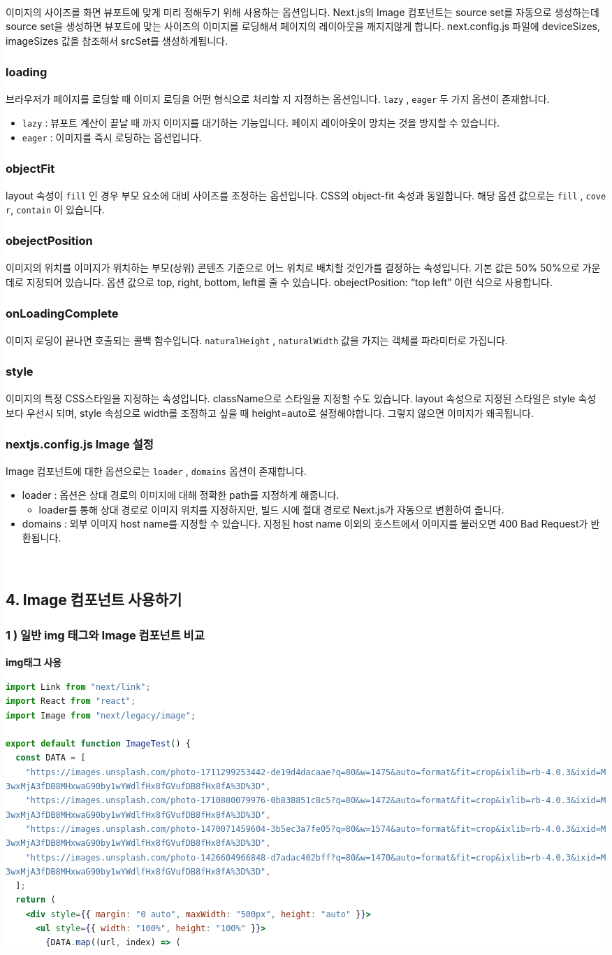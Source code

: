 이미지의 사이즈를 화면 뷰포트에 맞게 미리 정해두기 위해 사용하는 옵션입니다. Next.js의 Image 컴포넌트는 source set를 자동으로 생성하는데 source set을 생성하면 뷰포트에 맞는 사이즈의 이미지를 로딩해서 페이지의 레이아웃을 깨지지않게 합니다. next.config.js 파일에 deviceSizes, imageSizes 값을 참조해서 srcSet를 생성하게됩니다.

### loading

브라우저가 페이지를 로딩할 때 이미지 로딩을 어떤 형식으로 처리할 지 지정하는 옵션입니다. `lazy` , `eager` 두 가지 옵션이 존재합니다.

- `lazy` : 뷰포트 계산이 끝날 때 까지 이미지를 대기하는 기능입니다. 페이지 레이아웃이 망치는 것을 방지할 수 있습니다.
- `eager` : 이미지를 즉시 로딩하는 옵션입니다.

### objectFit

layout 속성이 `fill` 인 경우 부모 요소에 대비 사이즈를 조정하는 옵션입니다. CSS의 object-fit 속성과 동일합니다. 해당 옵션 값으로는 `fill` , `cover`, `contain` 이 있습니다.

### obejectPosition

이미지의 위치를 이미지가 위치하는 부모(상위) 콘텐츠 기준으로 어느 위치로 배치할 것인가를 결정하는 속성입니다. 기본 값은 50% 50%으로 가운데로 지정되어 있습니다. 옵션 값으로 top, right, bottom, left를 줄 수 있습니다. obejectPosition: “top left” 이런 식으로 사용합니다.

### onLoadingComplete

이미지 로딩이 끝나면 호출되는 콜백 함수입니다. `naturalHeight` , `naturalWidth` 값을 가지는 객체를 파라미터로 가집니다.

### style

이미지의 특정 CSS스타일을 지정하는 속성입니다. className으로 스타일을 지정할 수도 있습니다. layout 속성으로 지정된 스타일은 style 속성 보다 우선시 되며, style 속성으로 width를 조정하고 싶을 때 height=auto로 설정해야합니다. 그렇지 않으면 이미지가 왜곡됩니다.

### nextjs.config.js Image 설정

Image 컴포넌트에 대한 옵션으로는 `loader` , `domains` 옵션이 존재합니다.

- loader : 옵션은 상대 경로의 이미지에 대해 정확한 path를 지정하게 해줍니다.
  - loader를 통해 상대 경로로 이미지 위치를 지정하지만, 빌드 시에 절대 경로로 Next.js가 자동으로 변환하여 줍니다.
- domains : 외부 이미지 host name를 지정할 수 있습니다. 지정된 host name 이외의 호스트에서 이미지를 불러오면 400 Bad Request가 반환됩니다.

<br/>

## 4. Image 컴포넌트 사용하기

### 1 ) 일반 img 태그와 Image 컴포넌트 비교

**img태그 사용**

```jsx
import Link from "next/link";
import React from "react";
import Image from "next/legacy/image";

export default function ImageTest() {
  const DATA = [
    "https://images.unsplash.com/photo-1711299253442-de19d4dacaae?q=80&w=1475&auto=format&fit=crop&ixlib=rb-4.0.3&ixid=M3wxMjA3fDB8MHxwaG90by1wYWdlfHx8fGVufDB8fHx8fA%3D%3D",
    "https://images.unsplash.com/photo-1710880079976-0b838851c8c5?q=80&w=1472&auto=format&fit=crop&ixlib=rb-4.0.3&ixid=M3wxMjA3fDB8MHxwaG90by1wYWdlfHx8fGVufDB8fHx8fA%3D%3D",
    "https://images.unsplash.com/photo-1470071459604-3b5ec3a7fe05?q=80&w=1574&auto=format&fit=crop&ixlib=rb-4.0.3&ixid=M3wxMjA3fDB8MHxwaG90by1wYWdlfHx8fGVufDB8fHx8fA%3D%3D",
    "https://images.unsplash.com/photo-1426604966848-d7adac402bff?q=80&w=1470&auto=format&fit=crop&ixlib=rb-4.0.3&ixid=M3wxMjA3fDB8MHxwaG90by1wYWdlfHx8fGVufDB8fHx8fA%3D%3D",
  ];
  return (
    <div style={{ margin: "0 auto", maxWidth: "500px", height: "auto" }}>
      <ul style={{ width: "100%", height: "100%" }}>
        {DATA.map((url, index) => (
```